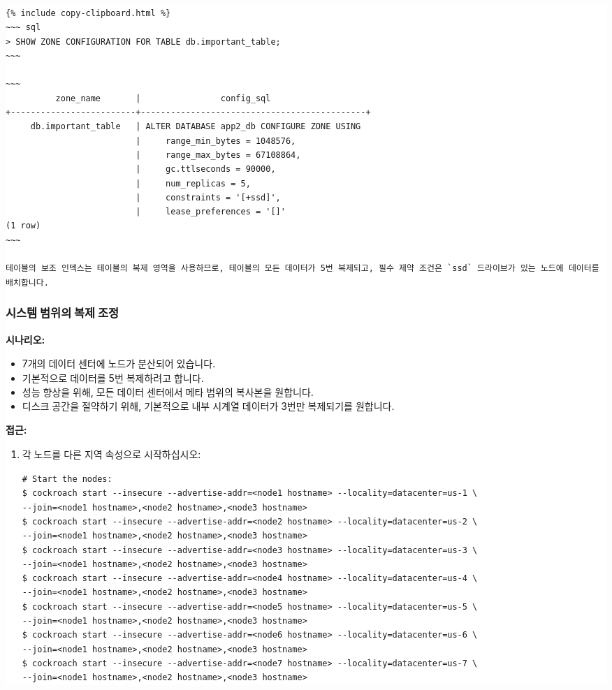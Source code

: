     {% include copy-clipboard.html %}
    ~~~ sql
    > SHOW ZONE CONFIGURATION FOR TABLE db.important_table;
    ~~~

    ~~~
              zone_name       |                config_sql
    +-------------------------+---------------------------------------------+
         db.important_table   | ALTER DATABASE app2_db CONFIGURE ZONE USING
                              |     range_min_bytes = 1048576,
                              |     range_max_bytes = 67108864,
                              |     gc.ttlseconds = 90000,
                              |     num_replicas = 5,
                              |     constraints = '[+ssd]',
                              |     lease_preferences = '[]'
    (1 row)
    ~~~

    테이블의 보조 인덱스는 테이블의 복제 영역을 사용하므로, 테이블의 모든 데이터가 5번 복제되고, 필수 제약 조건은 `ssd` 드라이브가 있는 노드에 데이터를 배치합니다.

### 시스템 범위의 복제 조정

**시나리오:**

- 7개의 데이터 센터에 노드가 분산되어 있습니다.
- 기본적으로 데이터를 5번 복제하려고 합니다.
- 성능 향상을 위해, 모든 데이터 센터에서 메타 범위의 복사본을 원합니다.
- 디스크 공간을 절약하기 위해, 기본적으로 내부 시계열 데이터가 3번만 복제되기를 원합니다.

**접근:**

1. 각 노드를 다른 지역 속성으로 시작하십시오:

    ~~~ shell
    # Start the nodes:
    $ cockroach start --insecure --advertise-addr=<node1 hostname> --locality=datacenter=us-1 \
    --join=<node1 hostname>,<node2 hostname>,<node3 hostname>   
    $ cockroach start --insecure --advertise-addr=<node2 hostname> --locality=datacenter=us-2 \
    --join=<node1 hostname>,<node2 hostname>,<node3 hostname>
    $ cockroach start --insecure --advertise-addr=<node3 hostname> --locality=datacenter=us-3 \
    --join=<node1 hostname>,<node2 hostname>,<node3 hostname>
    $ cockroach start --insecure --advertise-addr=<node4 hostname> --locality=datacenter=us-4 \
    --join=<node1 hostname>,<node2 hostname>,<node3 hostname>
    $ cockroach start --insecure --advertise-addr=<node5 hostname> --locality=datacenter=us-5 \
    --join=<node1 hostname>,<node2 hostname>,<node3 hostname>
    $ cockroach start --insecure --advertise-addr=<node6 hostname> --locality=datacenter=us-6 \
    --join=<node1 hostname>,<node2 hostname>,<node3 hostname>
    $ cockroach start --insecure --advertise-addr=<node7 hostname> --locality=datacenter=us-7 \
    --join=<node1 hostname>,<node2 hostname>,<node3 hostname>
